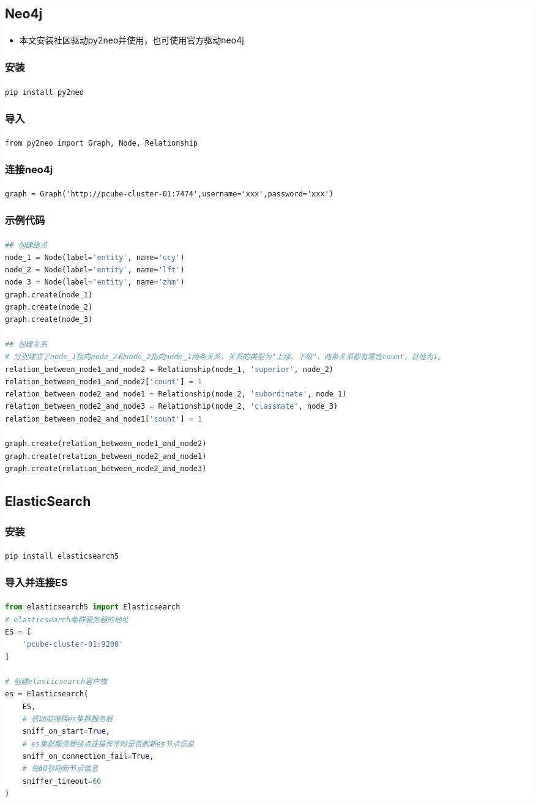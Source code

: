 ## Neo4j
- 本文安装社区驱动py2neo并使用，也可使用官方驱动neo4j
### 安装
`pip install py2neo`

### 导入
`from py2neo import Graph, Node, Relationship`

### 连接neo4j
`graph = Graph('http://pcube-cluster-01:7474',username='xxx',password='xxx')`

### 示例代码
```python
## 创建结点
node_1 = Node(label='entity', name='ccy')
node_2 = Node(label='entity', name='lft')
node_3 = Node(label='entity', name='zhm')
graph.create(node_1)
graph.create(node_2)
graph.create(node_3)
 
## 创建关系
# 分别建立了node_1指向node_2和node_2指向node_1两条关系，关系的类型为"上级、下级"，两条关系都有属性count，且值为1。
relation_between_node1_and_node2 = Relationship(node_1, 'superior', node_2)
relation_between_node1_and_node2['count'] = 1
relation_between_node2_and_node1 = Relationship(node_2, 'subordinate', node_1)
relation_between_node2_and_node3 = Relationship(node_2, 'classmate', node_3)
relation_between_node2_and_node1['count'] = 1
 
graph.create(relation_between_node1_and_node2)
graph.create(relation_between_node2_and_node1)
graph.create(relation_between_node2_and_node3)
```

## ElasticSearch

### 安装
`pip install elasticsearch5`

### 导入并连接ES
```python
from elasticsearch5 import Elasticsearch
# elasticsearch集群服务器的地址
ES = [
    'pcube-cluster-01:9200'
]

# 创建elasticsearch客户端
es = Elasticsearch(
    ES,
    # 启动前嗅探es集群服务器
    sniff_on_start=True,
    # es集群服务器结点连接异常时是否刷新es节点信息
    sniff_on_connection_fail=True,
    # 每60秒刷新节点信息
    sniffer_timeout=60
)
```
